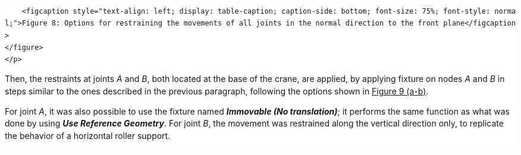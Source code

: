         <figcaption style="text-align: left; display: table-caption; caption-side: bottom; font-size: 75%; font-style: normal;">Figure 8: Options for restraining the movements of all joints in the normal direction to the front plane</figcaption>
    </figure>
    </p>
</center>

Then, the restraints at joints $A$ and $B$, both located at the base of the crane, are applied, by applying fixture on nodes $A$ and $B$ in steps similar to the ones described in the previous paragraph, following the options shown in <a href="#figure9">Figure 9 (a-b)</a>.

For joint $A$, it was also possible to use the fixture named ***Immovable (No translation)***; it performs the same function as what was done by using ***Use Reference Geometry***. For joint $B$, the movement was restrained along the vertical direction only, to replicate the behavior of a horizontal roller support.

<center>
    <p>
    <figure id="figure9" style='display: table; width: 75%; heighth: auto;'>